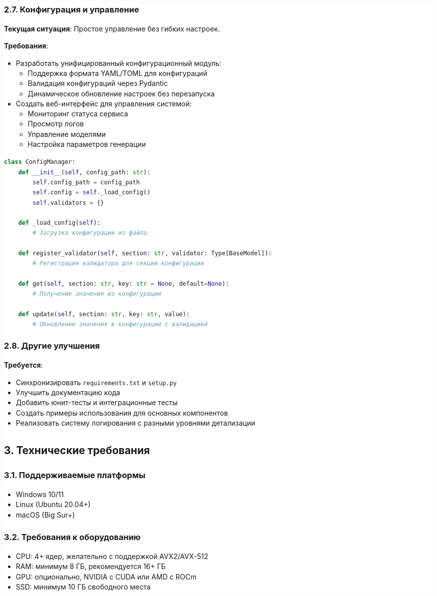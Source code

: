 ### 2.7. Конфигурация и управление

**Текущая ситуация**: Простое управление без гибких настроек.

**Требования**:
- Разработать унифицированный конфигурационный модуль:
  - Поддержка формата YAML/TOML для конфигураций
  - Валидация конфигураций через Pydantic
  - Динамическое обновление настроек без перезапуска
- Создать веб-интерфейс для управления системой:
  - Мониторинг статуса сервиса
  - Просмотр логов
  - Управление моделями
  - Настройка параметров генерации

```python
class ConfigManager:
    def __init__(self, config_path: str):
        self.config_path = config_path
        self.config = self._load_config()
        self.validators = {}
        
    def _load_config(self):
        # Загрузка конфигурации из файла
        
    def register_validator(self, section: str, validator: Type[BaseModel]):
        # Регистрация валидатора для секции конфигурации
        
    def get(self, section: str, key: str = None, default=None):
        # Получение значения из конфигурации
        
    def update(self, section: str, key: str, value):
        # Обновление значения в конфигурации с валидацией
```

### 2.8. Другие улучшения

**Требуется**:
- Синхронизировать `requirements.txt` и `setup.py`
- Улучшить документацию кода
- Добавить юнит-тесты и интеграционные тесты
- Создать примеры использования для основных компонентов
- Реализовать систему логирования с разными уровнями детализации

## 3. Технические требования

### 3.1. Поддерживаемые платформы
- Windows 10/11
- Linux (Ubuntu 20.04+)
- macOS (Big Sur+)

### 3.2. Требования к оборудованию
- CPU: 4+ ядер, желательно с поддержкой AVX2/AVX-512
- RAM: минимум 8 ГБ, рекомендуется 16+ ГБ
- GPU: опционально, NVIDIA с CUDA или AMD с ROCm
- SSD: минимум 10 ГБ свободного места
